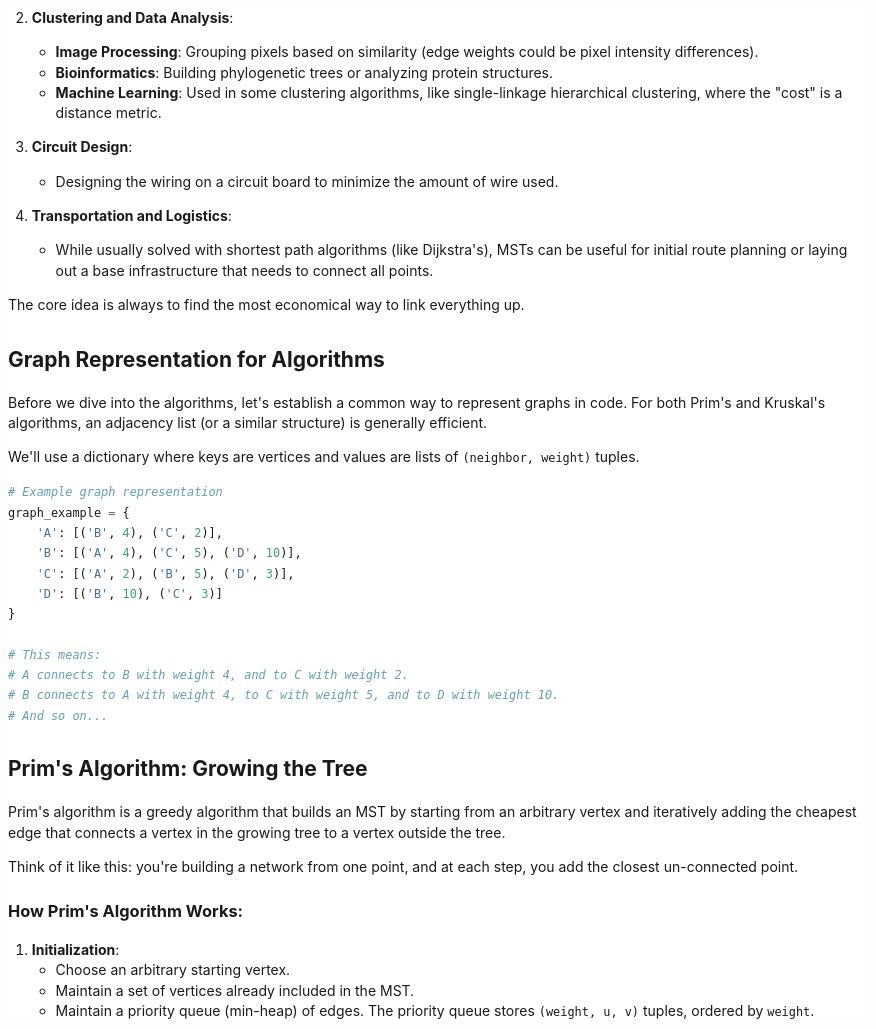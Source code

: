 2.  **Clustering and Data Analysis**:
    *   **Image Processing**: Grouping pixels based on similarity (edge weights could be pixel intensity differences).
    *   **Bioinformatics**: Building phylogenetic trees or analyzing protein structures.
    *   **Machine Learning**: Used in some clustering algorithms, like single-linkage hierarchical clustering, where the "cost" is a distance metric.

3.  **Circuit Design**:
    *   Designing the wiring on a circuit board to minimize the amount of wire used.

4.  **Transportation and Logistics**:
    *   While usually solved with shortest path algorithms (like Dijkstra's), MSTs can be useful for initial route planning or laying out a base infrastructure that needs to connect all points.

The core idea is always to find the most economical way to link everything up.

## Graph Representation for Algorithms

Before we dive into the algorithms, let's establish a common way to represent graphs in code. For both Prim's and Kruskal's algorithms, an adjacency list (or a similar structure) is generally efficient.

We'll use a dictionary where keys are vertices and values are lists of `(neighbor, weight)` tuples.

```python
# Example graph representation
graph_example = {
    'A': [('B', 4), ('C', 2)],
    'B': [('A', 4), ('C', 5), ('D', 10)],
    'C': [('A', 2), ('B', 5), ('D', 3)],
    'D': [('B', 10), ('C', 3)]
}

# This means:
# A connects to B with weight 4, and to C with weight 2.
# B connects to A with weight 4, to C with weight 5, and to D with weight 10.
# And so on...
```

## Prim's Algorithm: Growing the Tree

Prim's algorithm is a greedy algorithm that builds an MST by starting from an arbitrary vertex and iteratively adding the cheapest edge that connects a vertex in the growing tree to a vertex outside the tree.

Think of it like this: you're building a network from one point, and at each step, you add the closest un-connected point.

### How Prim's Algorithm Works:

1.  **Initialization**:
    *   Choose an arbitrary starting vertex.
    *   Maintain a set of vertices already included in the MST.
    *   Maintain a priority queue (min-heap) of edges. The priority queue stores `(weight, u, v)` tuples, ordered by `weight`.
